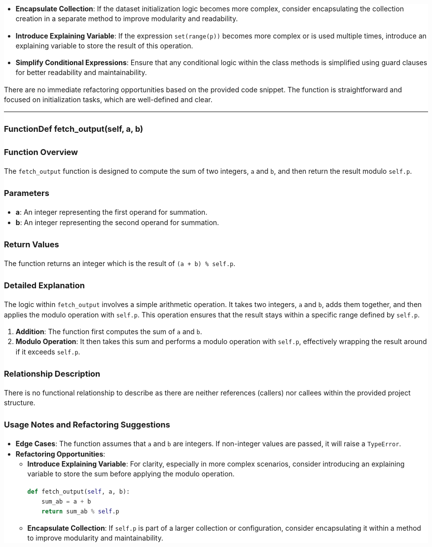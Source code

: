 - **Encapsulate Collection**: If the dataset initialization logic becomes more complex, consider encapsulating the collection creation in a separate method to improve modularity and readability.
  
- **Introduce Explaining Variable**: If the expression `set(range(p))` becomes more complex or is used multiple times, introduce an explaining variable to store the result of this operation.

- **Simplify Conditional Expressions**: Ensure that any conditional logic within the class methods is simplified using guard clauses for better readability and maintainability.

There are no immediate refactoring opportunities based on the provided code snippet. The function is straightforward and focused on initialization tasks, which are well-defined and clear.
***
### FunctionDef fetch_output(self, a, b)
### Function Overview

The `fetch_output` function is designed to compute the sum of two integers, `a` and `b`, and then return the result modulo `self.p`.

### Parameters

- **a**: An integer representing the first operand for summation.
- **b**: An integer representing the second operand for summation.

### Return Values

The function returns an integer which is the result of `(a + b) % self.p`.

### Detailed Explanation

The logic within `fetch_output` involves a simple arithmetic operation. It takes two integers, `a` and `b`, adds them together, and then applies the modulo operation with `self.p`. This operation ensures that the result stays within a specific range defined by `self.p`.

1. **Addition**: The function first computes the sum of `a` and `b`.
2. **Modulo Operation**: It then takes this sum and performs a modulo operation with `self.p`, effectively wrapping the result around if it exceeds `self.p`.

### Relationship Description

There is no functional relationship to describe as there are neither references (callers) nor callees within the provided project structure.

### Usage Notes and Refactoring Suggestions

- **Edge Cases**: The function assumes that `a` and `b` are integers. If non-integer values are passed, it will raise a `TypeError`.
- **Refactoring Opportunities**:
  - **Introduce Explaining Variable**: For clarity, especially in more complex scenarios, consider introducing an explaining variable to store the sum before applying the modulo operation.
    ```python
    def fetch_output(self, a, b):
        sum_ab = a + b
        return sum_ab % self.p
    ```
  - **Encapsulate Collection**: If `self.p` is part of a larger collection or configuration, consider encapsulating it within a method to improve modularity and maintainability.
  